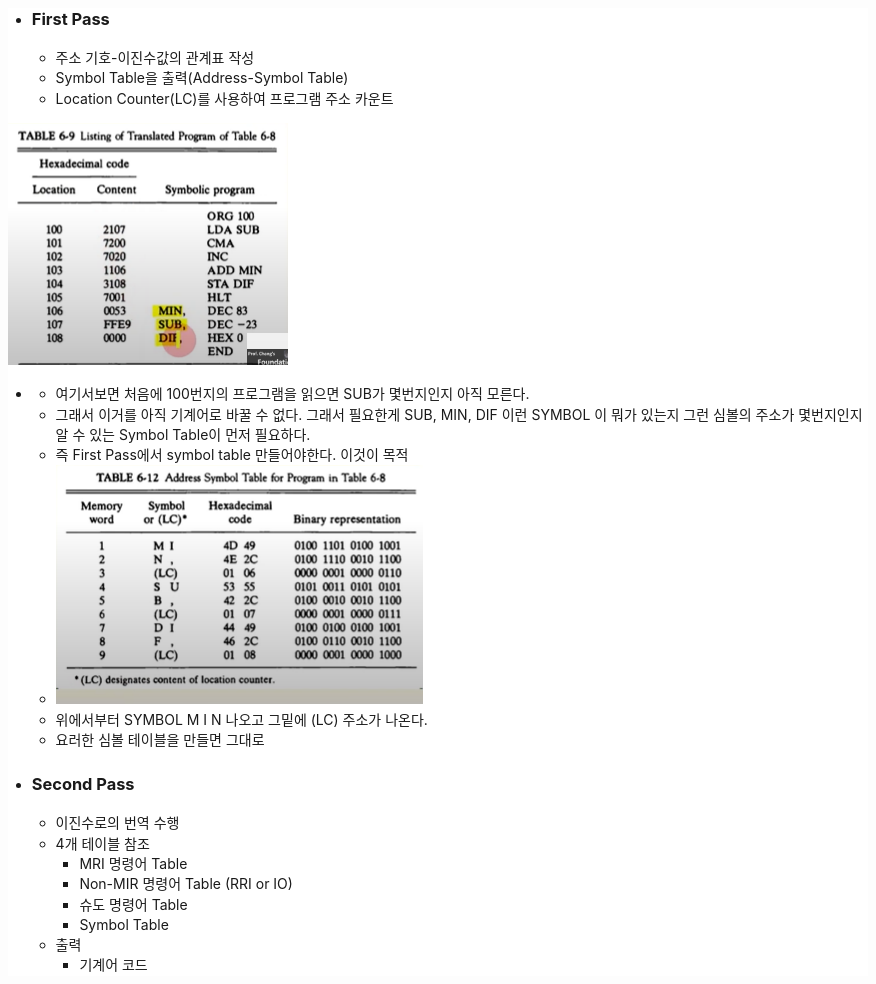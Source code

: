 

- ### First Pass

  - 주소 기호-이진수값의 관계표 작성
  - Symbol Table을 출력(Address-Symbol Table)
  - Location Counter(LC)를 사용하여 프로그램 주소 카운트

![image-20220706181756498](컴퓨터프로그래밍언어.assets/image-20220706181756498.png)

- - 여기서보면 처음에 100번지의 프로그램을 읽으면 SUB가 몇번지인지 아직 모른다.
  - 그래서 이거를 아직 기계어로 바꿀 수 없다. 그래서 필요한게 SUB, MIN, DIF  이런 SYMBOL 이 뭐가 있는지 그런 심볼의 주소가 몇번지인지 알 수 있는 Symbol Table이 먼저 필요하다.
  - 즉 First Pass에서 symbol table 만들어야한다. 이것이 목적
  - ![image-20220706182138474](컴퓨터프로그래밍언어.assets/image-20220706182138474.png)
  - 위에서부터 SYMBOL M I N 나오고 그밑에 (LC) 주소가 나온다.
  - 요러한 심볼 테이블을 만들면 그대로 



- ### Second Pass

  - 이진수로의 번역 수행
  - 4개 테이블 참조
    - MRI 명령어 Table
    - Non-MIR 명령어 Table (RRI or IO)
    - 슈도 명령어 Table
    - Symbol Table
  - 출력
    - 기계어 코드
